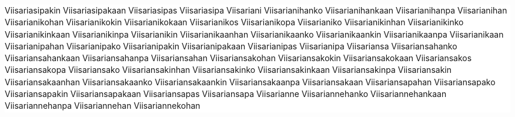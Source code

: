 Viisariasipakin
Viisariasipakaan
Viisariasipas
Viisariasipa
Viisariani
Viisarianihanko
Viisarianihankaan
Viisarianihanpa
Viisarianihan
Viisarianikohan
Viisarianikokin
Viisarianikokaan
Viisarianikos
Viisarianikopa
Viisarianiko
Viisarianikinhan
Viisarianikinko
Viisarianikinkaan
Viisarianikinpa
Viisarianikin
Viisarianikaanhan
Viisarianikaanko
Viisarianikaankin
Viisarianikaanpa
Viisarianikaan
Viisarianipahan
Viisarianipako
Viisarianipakin
Viisarianipakaan
Viisarianipas
Viisarianipa
Viisariansa
Viisariansahanko
Viisariansahankaan
Viisariansahanpa
Viisariansahan
Viisariansakohan
Viisariansakokin
Viisariansakokaan
Viisariansakos
Viisariansakopa
Viisariansako
Viisariansakinhan
Viisariansakinko
Viisariansakinkaan
Viisariansakinpa
Viisariansakin
Viisariansakaanhan
Viisariansakaanko
Viisariansakaankin
Viisariansakaanpa
Viisariansakaan
Viisariansapahan
Viisariansapako
Viisariansapakin
Viisariansapakaan
Viisariansapas
Viisariansapa
Viisarianne
Viisariannehanko
Viisariannehankaan
Viisariannehanpa
Viisariannehan
Viisariannekohan